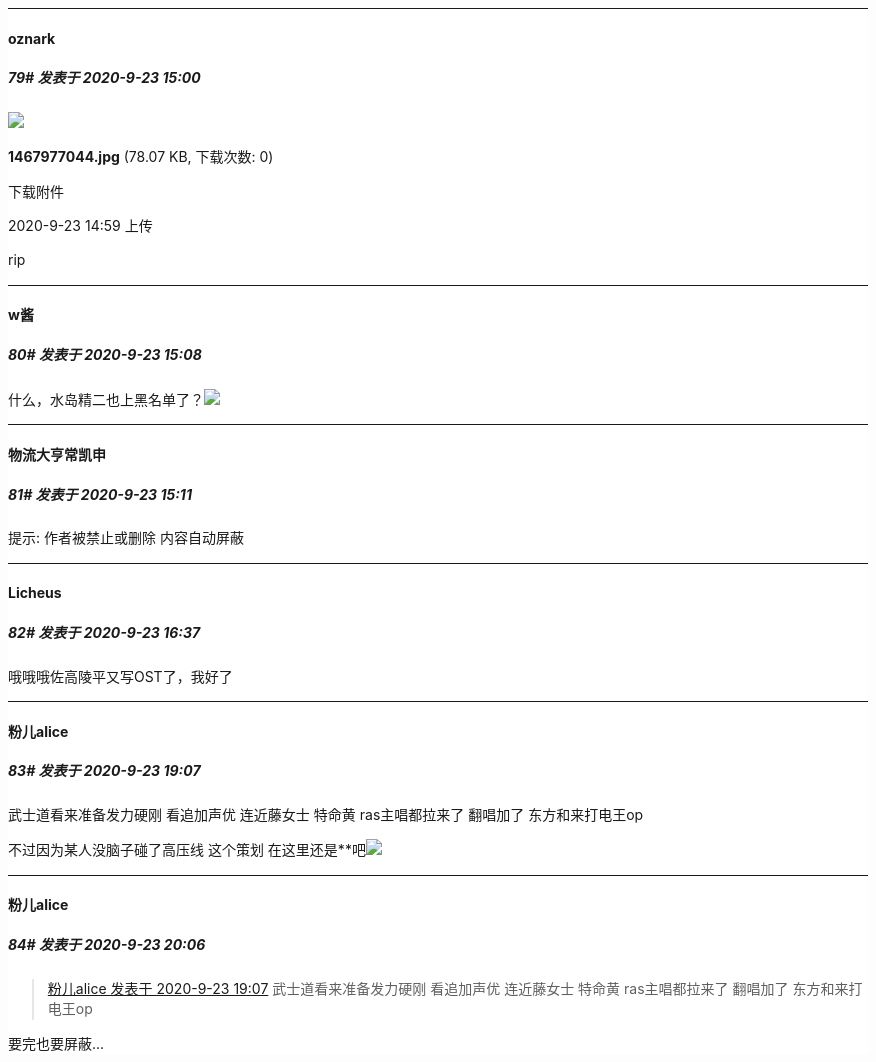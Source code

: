 *****

####  oznark  
##### 79#       发表于 2020-9-23 15:00

<img src="https://img.saraba1st.com/forum/202009/23/145957loobma8bmj89j5w3.jpg" referrerpolicy="no-referrer">

<strong>1467977044.jpg</strong> (78.07 KB, 下载次数: 0)

下载附件

2020-9-23 14:59 上传

rip

*****

####  w酱  
##### 80#       发表于 2020-9-23 15:08

什么，水岛精二也上黑名单了？<img src="https://static.saraba1st.com/image/smiley/face2017/053.png" referrerpolicy="no-referrer">

*****

####  物流大亨常凯申  
##### 81#       发表于 2020-9-23 15:11

提示: 作者被禁止或删除 内容自动屏蔽

*****

####  Licheus  
##### 82#       发表于 2020-9-23 16:37

哦哦哦佐高陵平又写OST了，我好了

*****

####  粉儿alice  
##### 83#       发表于 2020-9-23 19:07

武士道看来准备发力硬刚
看追加声优 连近藤女士 特命黄 ras主唱都拉来了
翻唱加了 东方和来打电王op

不过因为某人没脑子碰了高压线 这个策划 在这里还是**吧<img src="https://static.saraba1st.com/image/smiley/face2017/048.png" referrerpolicy="no-referrer">

*****

####  粉儿alice  
##### 84#       发表于 2020-9-23 20:06

<blockquote><a href="httphttps://bbs.saraba1st.com/2b/forum.php?mod=redirect&amp;goto=findpost&amp;pid=48828698&amp;ptid=1822156" target="_blank">粉儿alice 发表于 2020-9-23 19:07</a>
武士道看来准备发力硬刚
看追加声优 连近藤女士 特命黄 ras主唱都拉来了
翻唱加了 东方和来打电王op</blockquote>
要完也要屏蔽...
